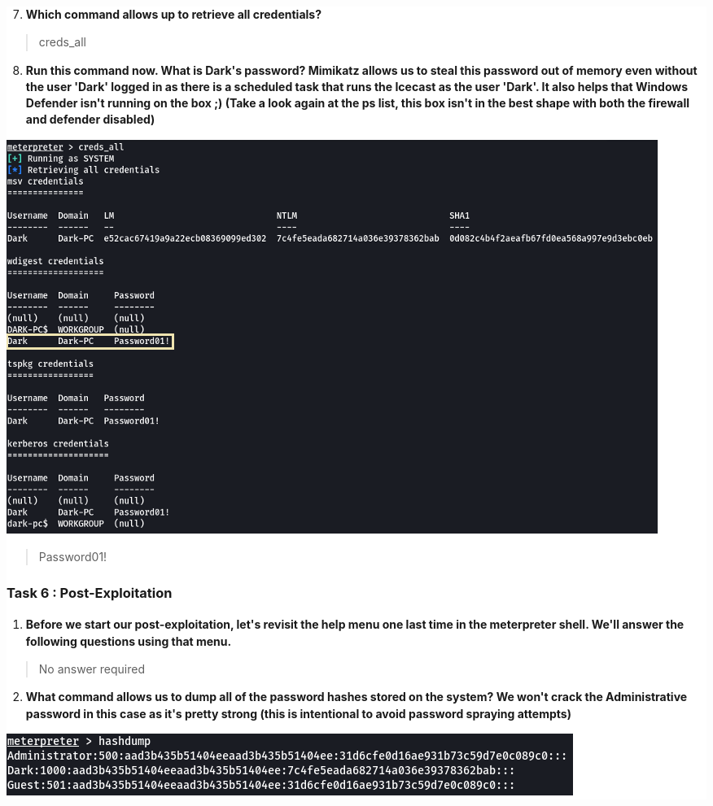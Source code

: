 7. **Which command allows up to retrieve all credentials?**

> creds_all

8. **Run this command now. What is Dark's password? Mimikatz allows us to steal this password out of memory even without the user 'Dark' logged in as there is a scheduled task that runs the Icecast as the user 'Dark'. It also helps that Windows Defender isn't running on the box ;) (Take a look again at the ps list, this box isn't in the best shape with both the firewall and defender disabled)**

![Target Credentials](images/thm-ice/kiwi-credentials.png)

> Password01!

### Task 6 : Post-Exploitation

1. **Before we start our post-exploitation, let's revisit the help menu one last time in the meterpreter shell. We'll answer the following questions using that menu.**

> No answer required

2. **What command allows us to dump all of the password hashes stored on the system? We won't crack the Administrative password in this case as it's pretty strong (this is intentional to avoid password spraying attempts)**

![Dumping Target Hashes](images/thm-ice/dumping-hashes.png)
